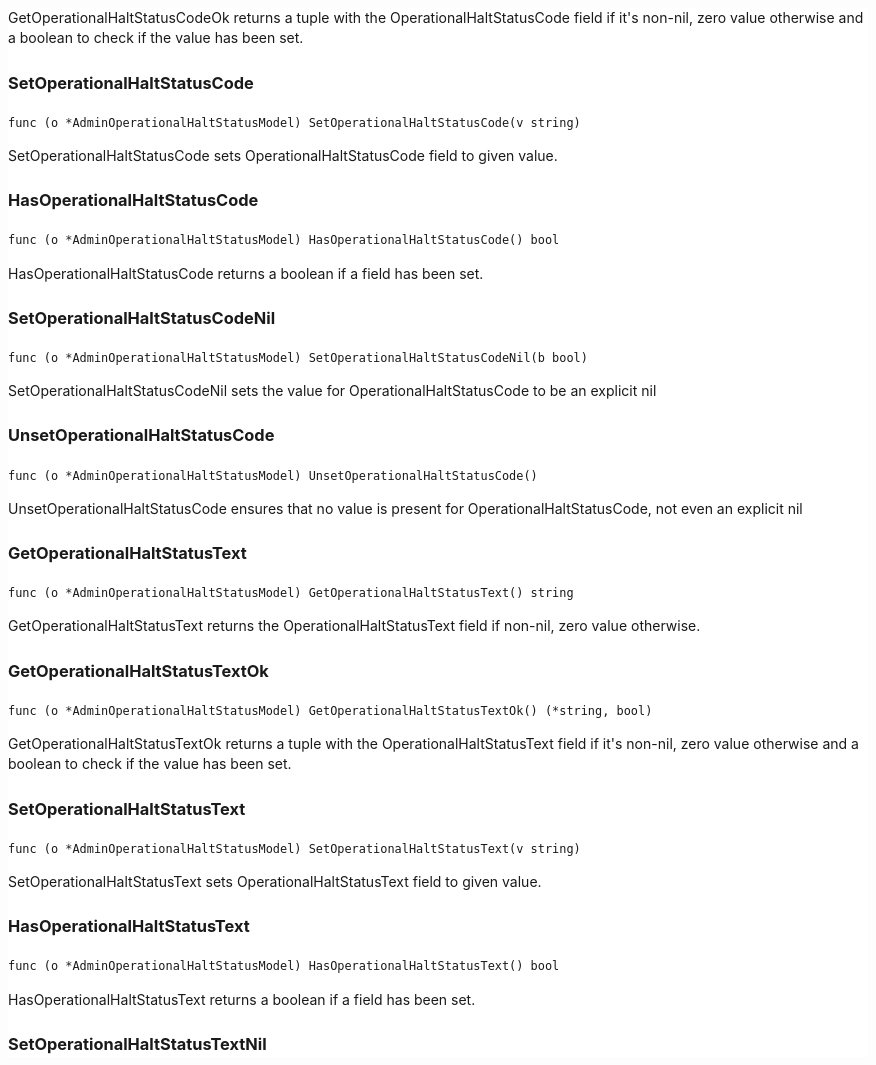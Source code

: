 GetOperationalHaltStatusCodeOk returns a tuple with the OperationalHaltStatusCode field if it's non-nil, zero value otherwise
and a boolean to check if the value has been set.

### SetOperationalHaltStatusCode

`func (o *AdminOperationalHaltStatusModel) SetOperationalHaltStatusCode(v string)`

SetOperationalHaltStatusCode sets OperationalHaltStatusCode field to given value.

### HasOperationalHaltStatusCode

`func (o *AdminOperationalHaltStatusModel) HasOperationalHaltStatusCode() bool`

HasOperationalHaltStatusCode returns a boolean if a field has been set.

### SetOperationalHaltStatusCodeNil

`func (o *AdminOperationalHaltStatusModel) SetOperationalHaltStatusCodeNil(b bool)`

 SetOperationalHaltStatusCodeNil sets the value for OperationalHaltStatusCode to be an explicit nil

### UnsetOperationalHaltStatusCode
`func (o *AdminOperationalHaltStatusModel) UnsetOperationalHaltStatusCode()`

UnsetOperationalHaltStatusCode ensures that no value is present for OperationalHaltStatusCode, not even an explicit nil
### GetOperationalHaltStatusText

`func (o *AdminOperationalHaltStatusModel) GetOperationalHaltStatusText() string`

GetOperationalHaltStatusText returns the OperationalHaltStatusText field if non-nil, zero value otherwise.

### GetOperationalHaltStatusTextOk

`func (o *AdminOperationalHaltStatusModel) GetOperationalHaltStatusTextOk() (*string, bool)`

GetOperationalHaltStatusTextOk returns a tuple with the OperationalHaltStatusText field if it's non-nil, zero value otherwise
and a boolean to check if the value has been set.

### SetOperationalHaltStatusText

`func (o *AdminOperationalHaltStatusModel) SetOperationalHaltStatusText(v string)`

SetOperationalHaltStatusText sets OperationalHaltStatusText field to given value.

### HasOperationalHaltStatusText

`func (o *AdminOperationalHaltStatusModel) HasOperationalHaltStatusText() bool`

HasOperationalHaltStatusText returns a boolean if a field has been set.

### SetOperationalHaltStatusTextNil
